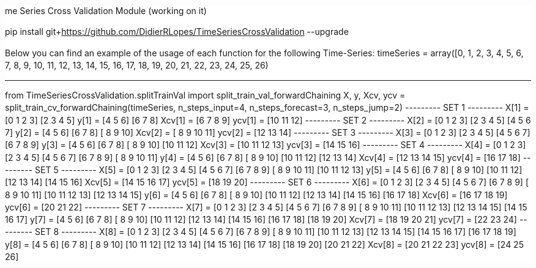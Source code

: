 me Series Cross Validation Module
(working on it)

pip install git+https://github.com/DidierRLopes/TimeSeriesCrossValidation --upgrade

Below you can find an example of the usage of each function for the following Time-Series:
timeSeries = array([0, 1, 2, 3, 4, 5, 6, 7, 8, 9, 10, 11, 12, 13, 14, 15, 16, 17, 18, 19, 20, 21, 22, 23, 24, 25, 26)

------------------------------------------------------------------------------------
from TimeSeriesCrossValidation.splitTrainVal import split_train_val_forwardChaining
X, y, Xcv, ycv = split_train_cv_forwardChaining(timeSeries, n_steps_input=4, n_steps_forecast=3, n_steps_jump=2)
--------- SET 1 ---------
X[1] = [0 1 2 3] [2 3 4 5]
y[1] = [4 5 6] [6 7 8]
Xcv[1] = [6 7 8 9]
ycv[1] = [10 11 12]
--------- SET 2 ---------
X[2] = [0 1 2 3] [2 3 4 5] [4 5 6 7]
y[2] = [4 5 6] [6 7 8] [ 8  9 10]
Xcv[2] = [ 8  9 10 11]
ycv[2] = [12 13 14]
--------- SET 3 ---------
X[3] = [0 1 2 3] [2 3 4 5] [4 5 6 7] [6 7 8 9]
y[3] = [4 5 6] [6 7 8] [ 8  9 10] [10 11 12]
Xcv[3] = [10 11 12 13]
ycv[3] = [14 15 16]
--------- SET 4 ---------
X[4] = [0 1 2 3] [2 3 4 5] [4 5 6 7] [6 7 8 9] [ 8  9 10 11]
y[4] = [4 5 6] [6 7 8] [ 8  9 10] [10 11 12] [12 13 14]
Xcv[4] = [12 13 14 15]
ycv[4] = [16 17 18]
--------- SET 5 ---------
X[5] = [0 1 2 3] [2 3 4 5] [4 5 6 7] [6 7 8 9] [ 8  9 10 11] [10 11 12 13]
y[5] = [4 5 6] [6 7 8] [ 8  9 10] [10 11 12] [12 13 14] [14 15 16]
Xcv[5] = [14 15 16 17]
ycv[5] = [18 19 20]
--------- SET 6 ---------
X[6] = [0 1 2 3] [2 3 4 5] [4 5 6 7] [6 7 8 9] [ 8  9 10 11] [10 11 12 13] [12 13 14 15]
y[6] = [4 5 6] [6 7 8] [ 8  9 10] [10 11 12] [12 13 14] [14 15 16] [16 17 18]
Xcv[6] = [16 17 18 19]
ycv[6] = [20 21 22]
--------- SET 7 ---------
X[7] = [0 1 2 3] [2 3 4 5] [4 5 6 7] [6 7 8 9] [ 8  9 10 11] [10 11 12 13] [12 13 14 15] [14 15 16 17]
y[7] = [4 5 6] [6 7 8] [ 8  9 10] [10 11 12] [12 13 14] [14 15 16] [16 17 18] [18 19 20]
Xcv[7] = [18 19 20 21]
ycv[7] = [22 23 24]
--------- SET 8 ---------
X[8] = [0 1 2 3] [2 3 4 5] [4 5 6 7] [6 7 8 9] [ 8  9 10 11] [10 11 12 13] [12 13 14 15] [14 15 16 17] [16 17 18 19]
y[8] = [4 5 6] [6 7 8] [ 8  9 10] [10 11 12] [12 13 14] [14 15 16] [16 17 18] [18 19 20] [20 21 22]
Xcv[8] = [20 21 22 23]
ycv[8] = [24 25 26]
